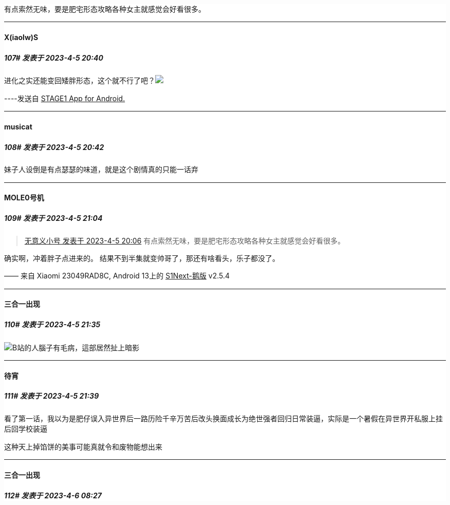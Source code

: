 有点索然无味，要是肥宅形态攻略各种女主就感觉会好看很多。


*****

####  X(iaolw)S  
##### 107#       发表于 2023-4-5 20:40

进化之实还能变回矮胖形态，这个就不行了吧？<img src="https://static.saraba1st.com/image/smiley/face2017/009.gif" referrerpolicy="no-referrer">

----发送自 [STAGE1 App for Android.](http://stage1.5j4m.com/?1.37)

*****

####  musicat  
##### 108#       发表于 2023-4-5 20:42

妹子人设倒是有点瑟瑟的味道，就是这个剧情真的只能一话弃


*****

####  MOLE0号机  
##### 109#       发表于 2023-4-5 21:04

<blockquote><a href="httphttps://bbs.saraba1st.com/2b/forum.php?mod=redirect&amp;goto=findpost&amp;pid=60344678&amp;ptid=2087859" target="_blank">无意义小号 发表于 2023-4-5 20:06</a>
有点索然无味，要是肥宅形态攻略各种女主就感觉会好看很多。</blockquote>
确实啊，冲着胖子点进来的。
结果不到半集就变帅哥了，那还有啥看头，乐子都没了。

—— 来自 Xiaomi 23049RAD8C, Android 13上的 [S1Next-鹅版](https://github.com/ykrank/S1-Next/releases) v2.5.4


*****

####  三合一出现  
##### 110#       发表于 2023-4-5 21:35

<img src="https://static.saraba1st.com/image/smiley/face2017/094.png" referrerpolicy="no-referrer">B站的人腦子有毛病，這部居然扯上暗影

*****

####  待宵  
##### 111#       发表于 2023-4-5 21:39

看了第一话，我以为是肥仔误入异世界后一路历险千辛万苦后改头换面成长为绝世强者回归日常装逼，实际是一个暑假在异世界开私服上挂后回学校装逼

这种天上掉馅饼的美事可能真就令和废物能想出来


*****

####  三合一出现  
##### 112#       发表于 2023-4-6 08:27
